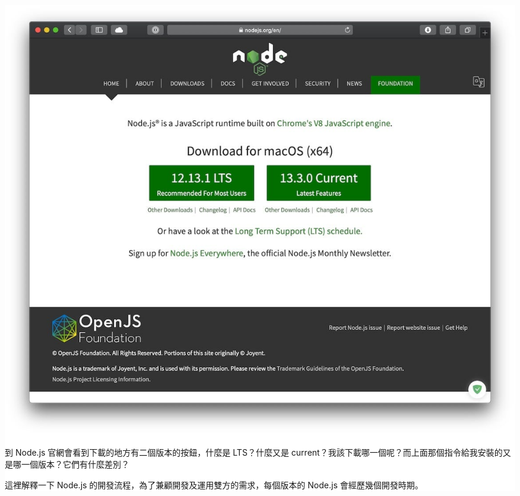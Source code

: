 ![Node.js](./node.jpg)

到 Node.js 官網會看到下載的地方有二個版本的按鈕，什麼是 LTS？什麼又是 current？我該下載哪一個呢？而上面那個指令給我安裝的又是哪一個版本？它們有什麼差別？

這裡解釋一下 Node.js 的開發流程，為了兼顧開發及運用雙方的需求，每個版本的 Node.js 會經歷幾個開發時期。
